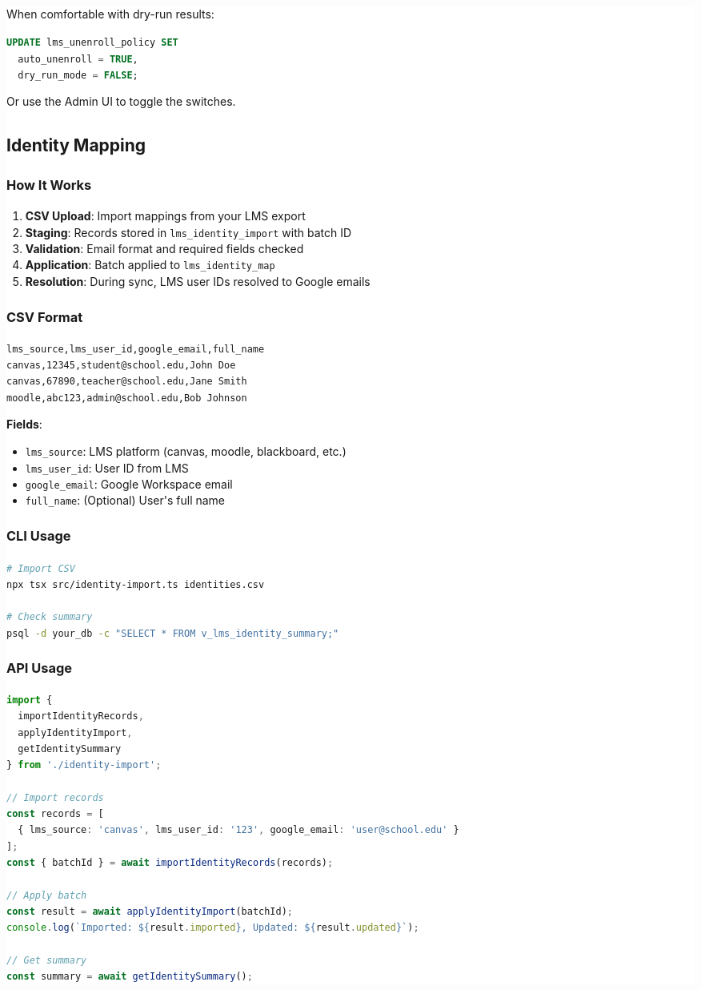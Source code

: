 When comfortable with dry-run results:

```sql
UPDATE lms_unenroll_policy SET
  auto_unenroll = TRUE,
  dry_run_mode = FALSE;
```

Or use the Admin UI to toggle the switches.

## Identity Mapping

### How It Works

1. **CSV Upload**: Import mappings from your LMS export
2. **Staging**: Records stored in `lms_identity_import` with batch ID
3. **Validation**: Email format and required fields checked
4. **Application**: Batch applied to `lms_identity_map`
5. **Resolution**: During sync, LMS user IDs resolved to Google emails

### CSV Format

```csv
lms_source,lms_user_id,google_email,full_name
canvas,12345,student@school.edu,John Doe
canvas,67890,teacher@school.edu,Jane Smith
moodle,abc123,admin@school.edu,Bob Johnson
```

**Fields**:
- `lms_source`: LMS platform (canvas, moodle, blackboard, etc.)
- `lms_user_id`: User ID from LMS
- `google_email`: Google Workspace email
- `full_name`: (Optional) User's full name

### CLI Usage

```bash
# Import CSV
npx tsx src/identity-import.ts identities.csv

# Check summary
psql -d your_db -c "SELECT * FROM v_lms_identity_summary;"
```

### API Usage

```typescript
import { 
  importIdentityRecords, 
  applyIdentityImport,
  getIdentitySummary 
} from './identity-import';

// Import records
const records = [
  { lms_source: 'canvas', lms_user_id: '123', google_email: 'user@school.edu' }
];
const { batchId } = await importIdentityRecords(records);

// Apply batch
const result = await applyIdentityImport(batchId);
console.log(`Imported: ${result.imported}, Updated: ${result.updated}`);

// Get summary
const summary = await getIdentitySummary();
```